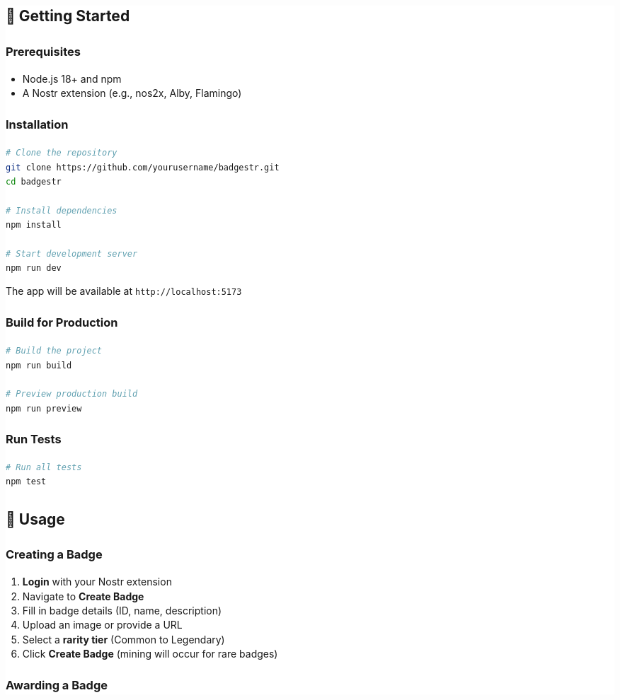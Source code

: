 ## 🚀 Getting Started

### Prerequisites

- Node.js 18+ and npm
- A Nostr extension (e.g., nos2x, Alby, Flamingo)

### Installation

```bash
# Clone the repository
git clone https://github.com/yourusername/badgestr.git
cd badgestr

# Install dependencies
npm install

# Start development server
npm run dev
```

The app will be available at `http://localhost:5173`

### Build for Production

```bash
# Build the project
npm run build

# Preview production build
npm run preview
```

### Run Tests

```bash
# Run all tests
npm test
```

## 📖 Usage

### Creating a Badge

1. **Login** with your Nostr extension
2. Navigate to **Create Badge**
3. Fill in badge details (ID, name, description)
4. Upload an image or provide a URL
5. Select a **rarity tier** (Common to Legendary)
6. Click **Create Badge** (mining will occur for rare badges)

### Awarding a Badge
